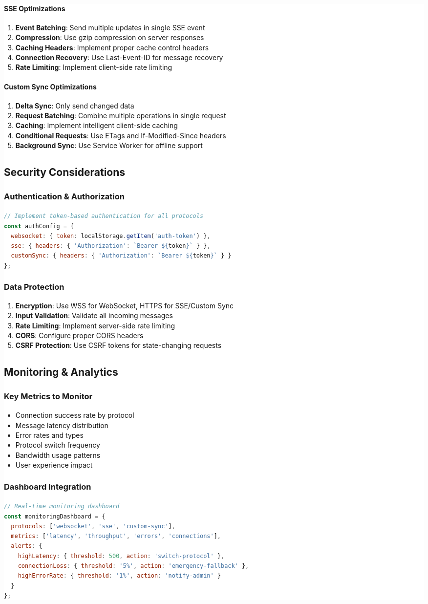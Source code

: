 #### SSE Optimizations
1. **Event Batching**: Send multiple updates in single SSE event
2. **Compression**: Use gzip compression on server responses
3. **Caching Headers**: Implement proper cache control headers
4. **Connection Recovery**: Use Last-Event-ID for message recovery
5. **Rate Limiting**: Implement client-side rate limiting

#### Custom Sync Optimizations
1. **Delta Sync**: Only send changed data
2. **Request Batching**: Combine multiple operations in single request
3. **Caching**: Implement intelligent client-side caching
4. **Conditional Requests**: Use ETags and If-Modified-Since headers
5. **Background Sync**: Use Service Worker for offline support

## Security Considerations

### Authentication & Authorization
```javascript
// Implement token-based authentication for all protocols
const authConfig = {
  websocket: { token: localStorage.getItem('auth-token') },
  sse: { headers: { 'Authorization': `Bearer ${token}` } },
  customSync: { headers: { 'Authorization': `Bearer ${token}` } }
};
```

### Data Protection
1. **Encryption**: Use WSS for WebSocket, HTTPS for SSE/Custom Sync
2. **Input Validation**: Validate all incoming messages
3. **Rate Limiting**: Implement server-side rate limiting
4. **CORS**: Configure proper CORS headers
5. **CSRF Protection**: Use CSRF tokens for state-changing requests

## Monitoring & Analytics

### Key Metrics to Monitor
- Connection success rate by protocol
- Message latency distribution
- Error rates and types
- Protocol switch frequency
- Bandwidth usage patterns
- User experience impact

### Dashboard Integration
```javascript
// Real-time monitoring dashboard
const monitoringDashboard = {
  protocols: ['websocket', 'sse', 'custom-sync'],
  metrics: ['latency', 'throughput', 'errors', 'connections'],
  alerts: {
    highLatency: { threshold: 500, action: 'switch-protocol' },
    connectionLoss: { threshold: '5%', action: 'emergency-fallback' },
    highErrorRate: { threshold: '1%', action: 'notify-admin' }
  }
};
```
